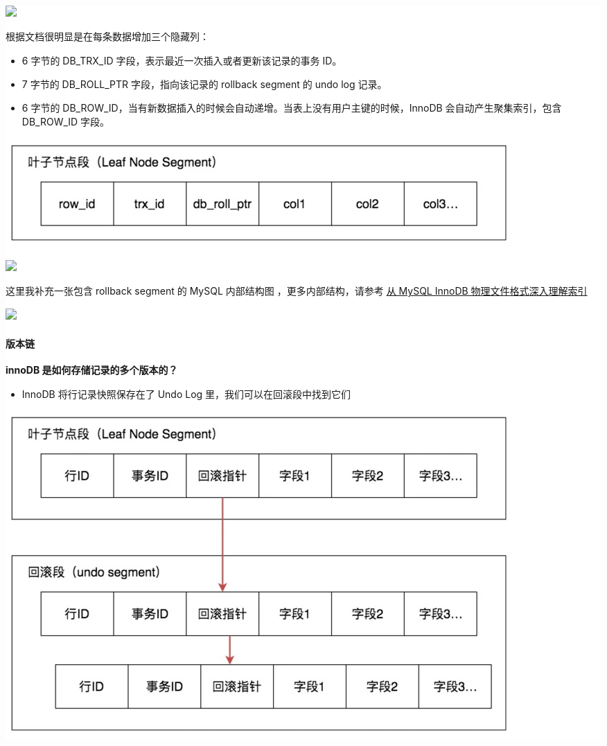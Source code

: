 ![](https://cdn.nlark.com/yuque/0/2020/jpeg/1069608/1604416734560-b4be96c0-e437-4025-aef6-45624bd534c8.jpeg)

根据文档很明显是在每条数据增加三个隐藏列：

*   6 字节的 DB\_TRX\_ID 字段，表示最近一次插入或者更新该记录的事务 ID。

*   7 字节的 DB\_ROLL\_PTR 字段，指向该记录的 rollback segment 的 undo log 记录。

*   6 字节的 DB\_ROW\_ID，当有新数据插入的时候会自动递增。当表上没有用户主键的时候，InnoDB 会自动产生聚集索引，包含 DB\_ROW\_ID 字段。

![](image/image_MGQiqIozie.png)

![](https://tva1.sinaimg.cn/large/e6c9d24ely1h0m3y7trboj20im0dd0u1.jpg)

这里我补充一张包含 rollback segment 的 MySQL 内部结构图  ，更多内部结构，请参考 [从  MySQL InnoDB 物理文件格式深入理解索引](../索引/从%20%20MySQL%20InnoDB%20物理文件格式深入理解索引/从%20%20MySQL%20InnoDB%20物理文件格式深入理解索引.md "从  MySQL InnoDB 物理文件格式深入理解索引")

![](https://cdn.nlark.com/yuque/0/2020/jpeg/1069608/1604416734581-2ffc640f-dbc0-4e6b-af64-5f670d852142.jpeg)

#### 版本链

**innoDB 是如何存储记录的多个版本的？**

*   InnoDB 将行记录快照保存在了 Undo Log 里，我们可以在回滚段中找到它们

![](image/image_yfhLygMTJ8.png)
